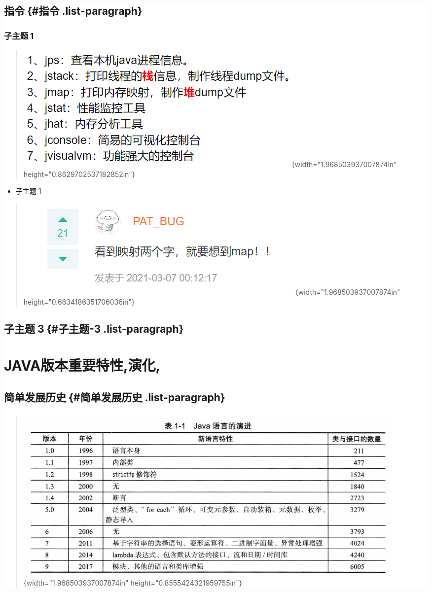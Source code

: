 指令 {#指令 .list-paragraph}
----

### 子主题 1

> ![desc](/assets/imgs/java/media/template_document.xml_image209.png){width="1.968503937007874in"
> height="0.8629702537182852in"}

-   子主题 1

> ![desc](/assets/imgs/java/media/template_document.xml_image210.png){width="1.968503937007874in"
> height="0.6634186351706036in"}

子主题 3 {#子主题-3 .list-paragraph}
--------

JAVA版本重要特性,演化,
======================

简单发展历史 {#简单发展历史 .list-paragraph}
------------

### 

> ![desc](/assets/imgs/java/media/template_document.xml_image211.png){width="1.968503937007874in"
> height="0.8555424321959755in"}

